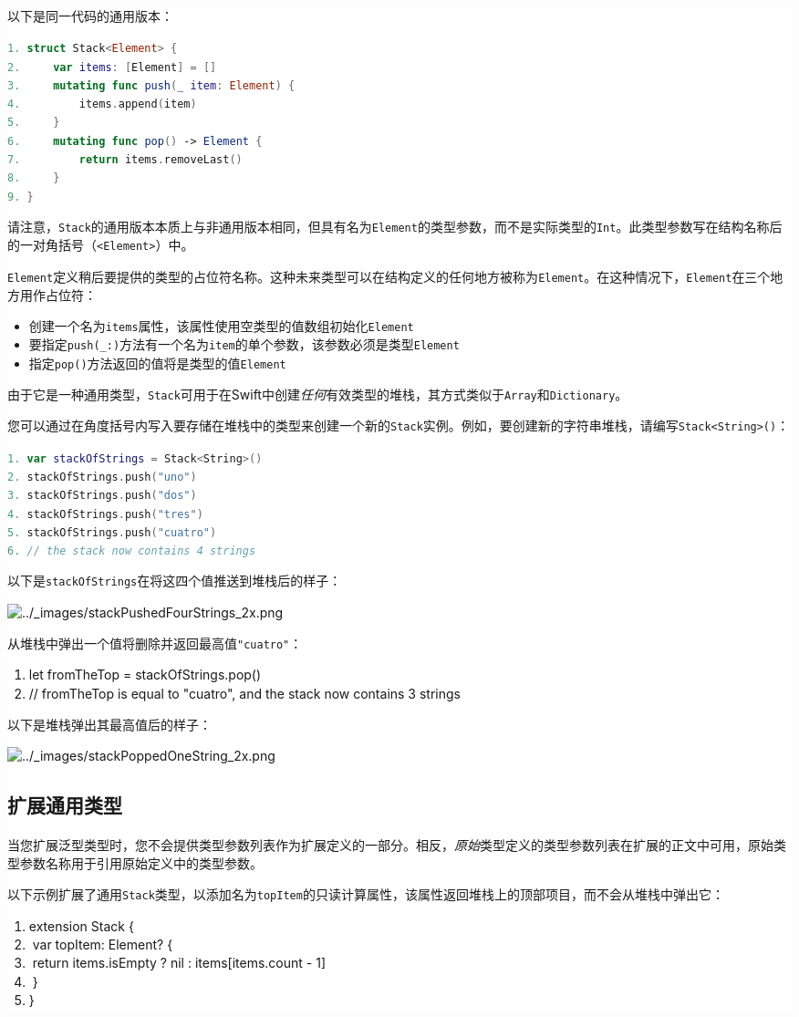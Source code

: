 以下是同一代码的通用版本：

```swift
1. struct Stack<Element> {
2. ​    var items: [Element] = []
3. ​    mutating func push(_ item: Element) {
4. ​        items.append(item)
5. ​    }
6. ​    mutating func pop() -> Element {
7. ​        return items.removeLast()
8. ​    }
9. }
```



请注意，`Stack`的通用版本本质上与非通用版本相同，但具有名为`Element`的类型参数，而不是实际类型的`Int`。此类型参数写在结构名称后的一对角括号（`<Element>`）中。

`Element`定义稍后要提供的类型的占位符名称。这种未来类型可以在结构定义的任何地方被称为`Element`。在这种情况下，`Element`在三个地方用作占位符：

- 创建一个名为`items`属性，该属性使用空类型的值数组初始化`Element`
- 要指定`push(_:)`方法有一个名为`item`的单个参数，该参数必须是类型`Element`
- 指定`pop()`方法返回的值将是类型的值`Element`

由于它是一种通用类型，`Stack`可用于在Swift中创建*任何*有效类型的堆栈，其方式类似于`Array`和`Dictionary`。

您可以通过在角度括号内写入要存储在堆栈中的类型来创建一个新的`Stack`实例。例如，要创建新的字符串堆栈，请编写`Stack<String>()`：

```swift
1. var stackOfStrings = Stack<String>()
2. stackOfStrings.push("uno")
3. stackOfStrings.push("dos")
4. stackOfStrings.push("tres")
5. stackOfStrings.push("cuatro")
6. // the stack now contains 4 strings
```



以下是`stackOfStrings`在将这四个值推送到堆栈后的样子：

![../_images/stackPushedFourStrings_2x.png](https://file.pandacode.cn/blog/202204051636323.png)

从堆栈中弹出一个值将删除并返回最高值`"cuatro"`：

1. let fromTheTop = stackOfStrings.pop()
2. // fromTheTop is equal to "cuatro", and the stack now contains 3 strings

以下是堆栈弹出其最高值后的样子：

![../_images/stackPoppedOneString_2x.png](https://file.pandacode.cn/blog/202204051636038.png)

## 扩展通用类型

当您扩展泛型类型时，您不会提供类型参数列表作为扩展定义的一部分。相反，*原始*类型定义的类型参数列表在扩展的正文中可用，原始类型参数名称用于引用原始定义中的类型参数。

以下示例扩展了通用`Stack`类型，以添加名为`topItem`的只读计算属性，该属性返回堆栈上的顶部项目，而不会从堆栈中弹出它：

1. extension Stack {
2. ​    var topItem: Element? {
3. ​        return items.isEmpty ? nil : items[items.count - 1]
4. ​    }
5. }
